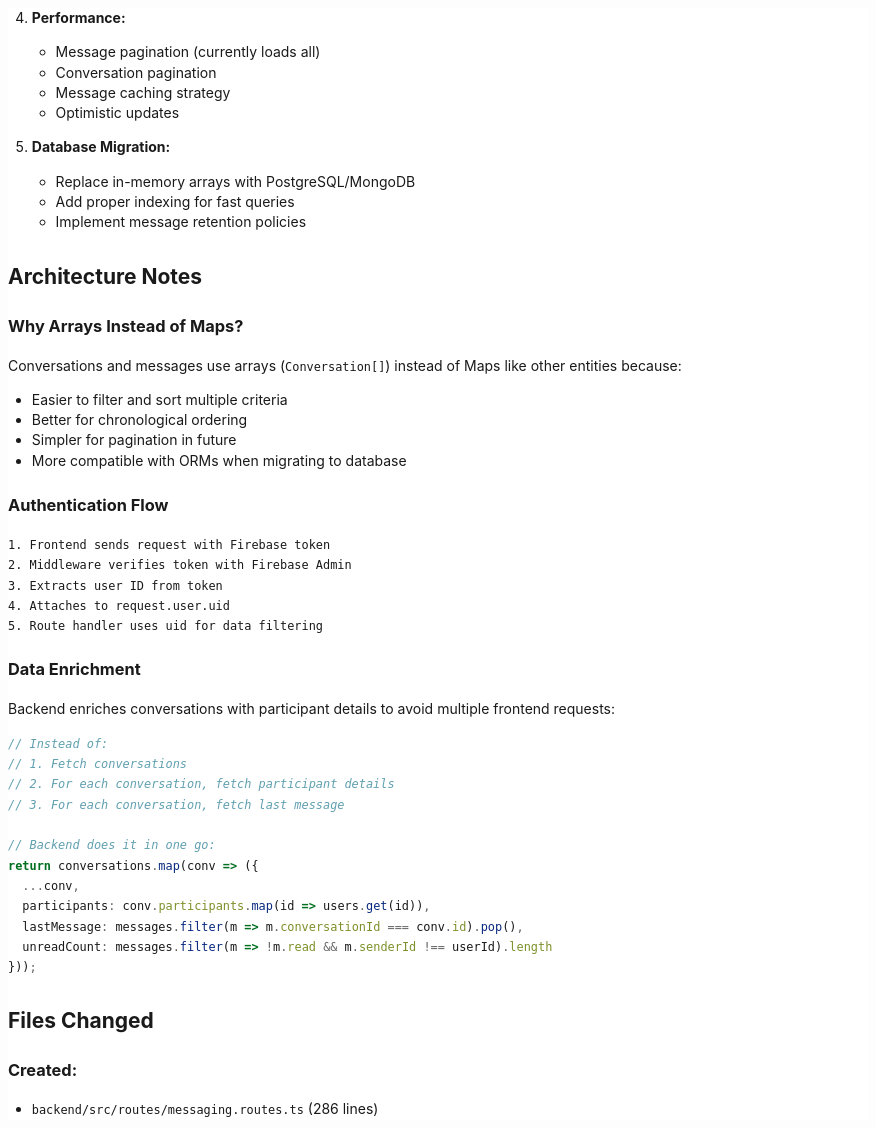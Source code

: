 4. **Performance:**
   - Message pagination (currently loads all)
   - Conversation pagination
   - Message caching strategy
   - Optimistic updates

5. **Database Migration:**
   - Replace in-memory arrays with PostgreSQL/MongoDB
   - Add proper indexing for fast queries
   - Implement message retention policies

## Architecture Notes

### Why Arrays Instead of Maps?
Conversations and messages use arrays (`Conversation[]`) instead of Maps like other entities because:
- Easier to filter and sort multiple criteria
- Better for chronological ordering
- Simpler for pagination in future
- More compatible with ORMs when migrating to database

### Authentication Flow
```
1. Frontend sends request with Firebase token
2. Middleware verifies token with Firebase Admin
3. Extracts user ID from token
4. Attaches to request.user.uid
5. Route handler uses uid for data filtering
```

### Data Enrichment
Backend enriches conversations with participant details to avoid multiple frontend requests:
```typescript
// Instead of:
// 1. Fetch conversations
// 2. For each conversation, fetch participant details
// 3. For each conversation, fetch last message

// Backend does it in one go:
return conversations.map(conv => ({
  ...conv,
  participants: conv.participants.map(id => users.get(id)),
  lastMessage: messages.filter(m => m.conversationId === conv.id).pop(),
  unreadCount: messages.filter(m => !m.read && m.senderId !== userId).length
}));
```

## Files Changed

### Created:
- `backend/src/routes/messaging.routes.ts` (286 lines)
